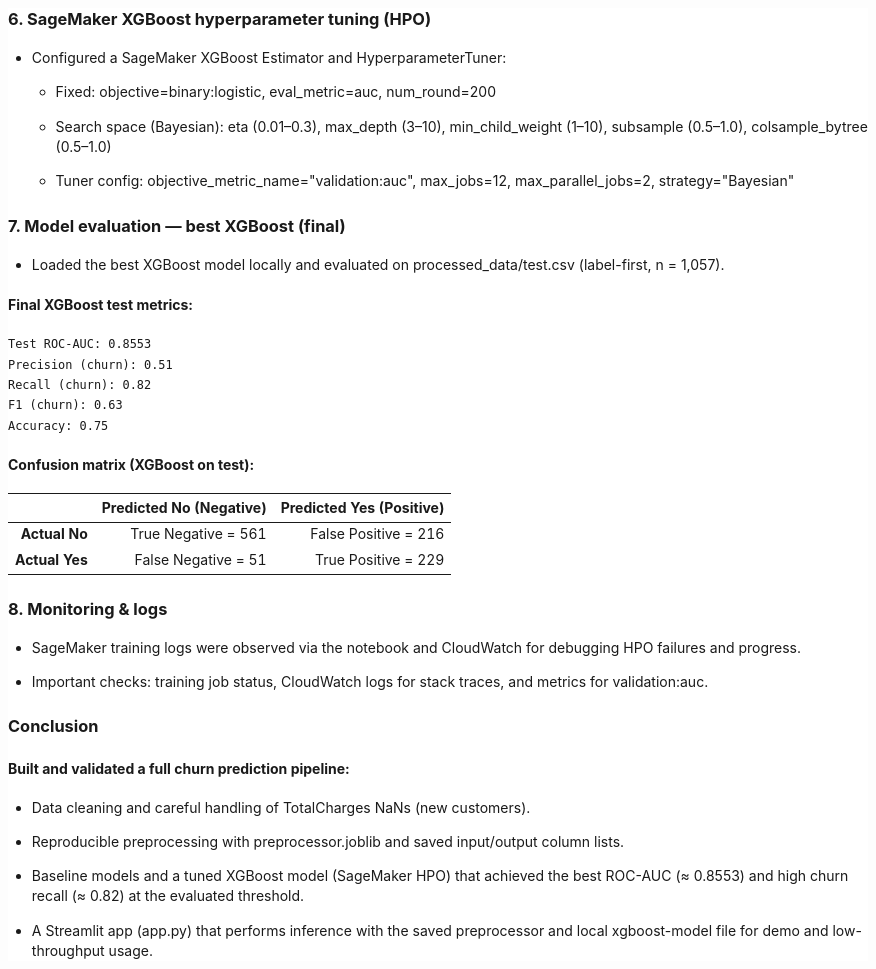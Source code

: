 
### 6. SageMaker XGBoost hyperparameter tuning (HPO)

- Configured a SageMaker XGBoost Estimator and HyperparameterTuner:

    - Fixed: objective=binary:logistic, eval_metric=auc, num_round=200

    - Search space (Bayesian): eta (0.01–0.3), max_depth (3–10), min_child_weight (1–10), subsample (0.5–1.0), colsample_bytree (0.5–1.0)

    - Tuner config: objective_metric_name="validation:auc", max_jobs=12, max_parallel_jobs=2, strategy="Bayesian"

### 7. Model evaluation — best XGBoost (final)

- Loaded the best XGBoost model locally and evaluated on processed_data/test.csv (label-first, n = 1,057).

#### Final XGBoost test metrics:

    Test ROC-AUC: 0.8553  
    Precision (churn): 0.51  
    Recall (churn): 0.82  
    F1 (churn): 0.63  
    Accuracy: 0.75

#### Confusion matrix (XGBoost on test):

|                | Predicted No (Negative) | Predicted Yes (Positive) |
| -------------: | ----------------------: | -----------------------: |
|  **Actual No** |     True Negative = 561 |     False Positive = 216 |
| **Actual Yes** |     False Negative = 51 |      True Positive = 229 |

### 8. Monitoring & logs

- SageMaker training logs were observed via the notebook and CloudWatch for debugging HPO failures and progress.

- Important checks: training job status, CloudWatch logs for stack traces, and metrics for validation:auc.

### Conclusion

#### Built and validated a full churn prediction pipeline:

- Data cleaning and careful handling of TotalCharges NaNs (new customers).

- Reproducible preprocessing with preprocessor.joblib and saved input/output column lists.

- Baseline models and a tuned XGBoost model (SageMaker HPO) that achieved the best ROC-AUC (≈ 0.8553) and high churn recall (≈ 0.82) at the evaluated threshold.

- A Streamlit app (app.py) that performs inference with the saved preprocessor and local xgboost-model file for demo and low-throughput usage.
   